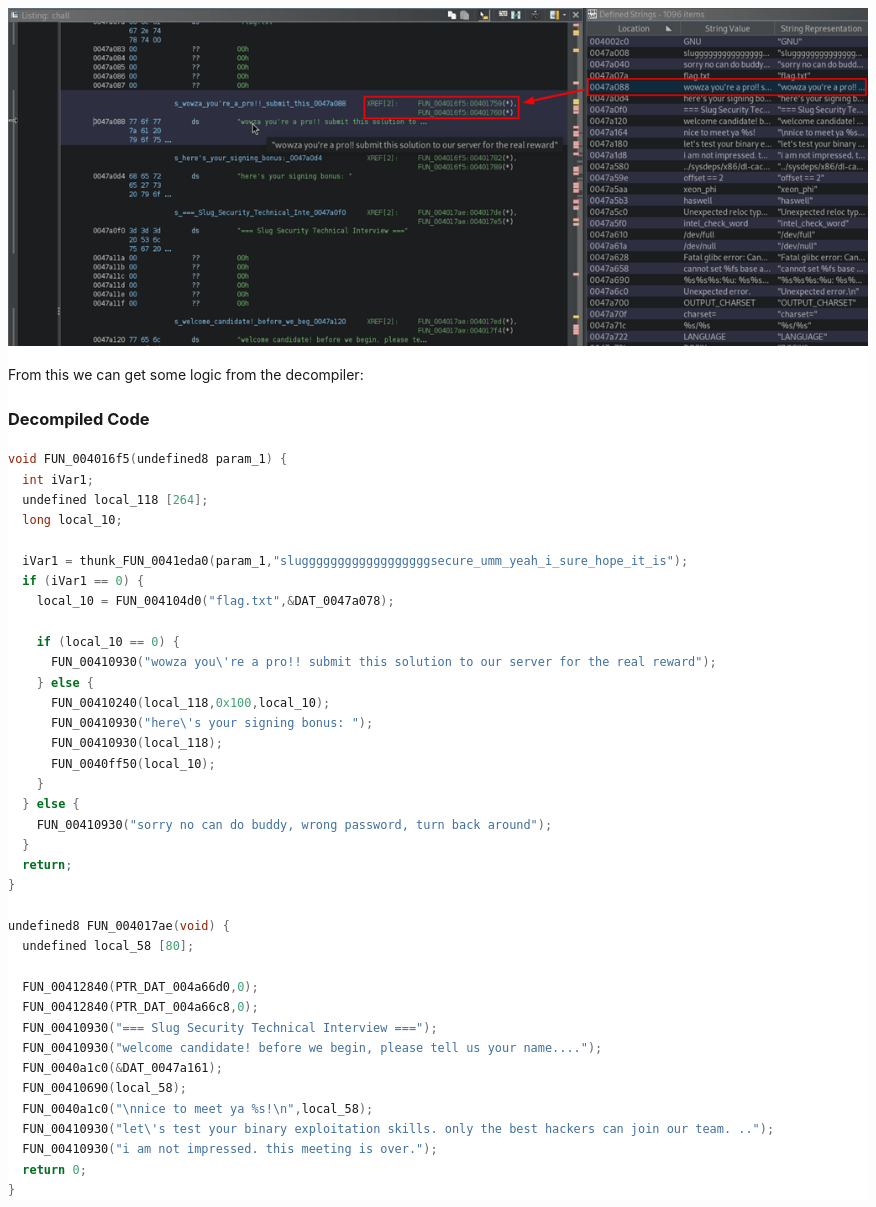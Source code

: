 ![Defined string cross references within Ghidra](_assets/rop-ghidra.png)

From this we can get some logic from the decompiler:

### Decompiled Code 
```c
void FUN_004016f5(undefined8 param_1) {
  int iVar1;
  undefined local_118 [264];
  long local_10;
  
  iVar1 = thunk_FUN_0041eda0(param_1,"sluggggggggggggggggggsecure_umm_yeah_i_sure_hope_it_is");
  if (iVar1 == 0) {
    local_10 = FUN_004104d0("flag.txt",&DAT_0047a078);
    
    if (local_10 == 0) {
      FUN_00410930("wowza you\'re a pro!! submit this solution to our server for the real reward");
    } else {
      FUN_00410240(local_118,0x100,local_10);
      FUN_00410930("here\'s your signing bonus: ");
      FUN_00410930(local_118);
      FUN_0040ff50(local_10);
    }
  } else {
    FUN_00410930("sorry no can do buddy, wrong password, turn back around");
  }
  return;
}

undefined8 FUN_004017ae(void) {
  undefined local_58 [80];
  
  FUN_00412840(PTR_DAT_004a66d0,0);
  FUN_00412840(PTR_DAT_004a66c8,0);
  FUN_00410930("=== Slug Security Technical Interview ===");
  FUN_00410930("welcome candidate! before we begin, please tell us your name....");
  FUN_0040a1c0(&DAT_0047a161);
  FUN_00410690(local_58);
  FUN_0040a1c0("\nnice to meet ya %s!\n",local_58);
  FUN_00410930("let\'s test your binary exploitation skills. only the best hackers can join our team. ..");
  FUN_00410930("i am not impressed. this meeting is over.");
  return 0;
}
```

